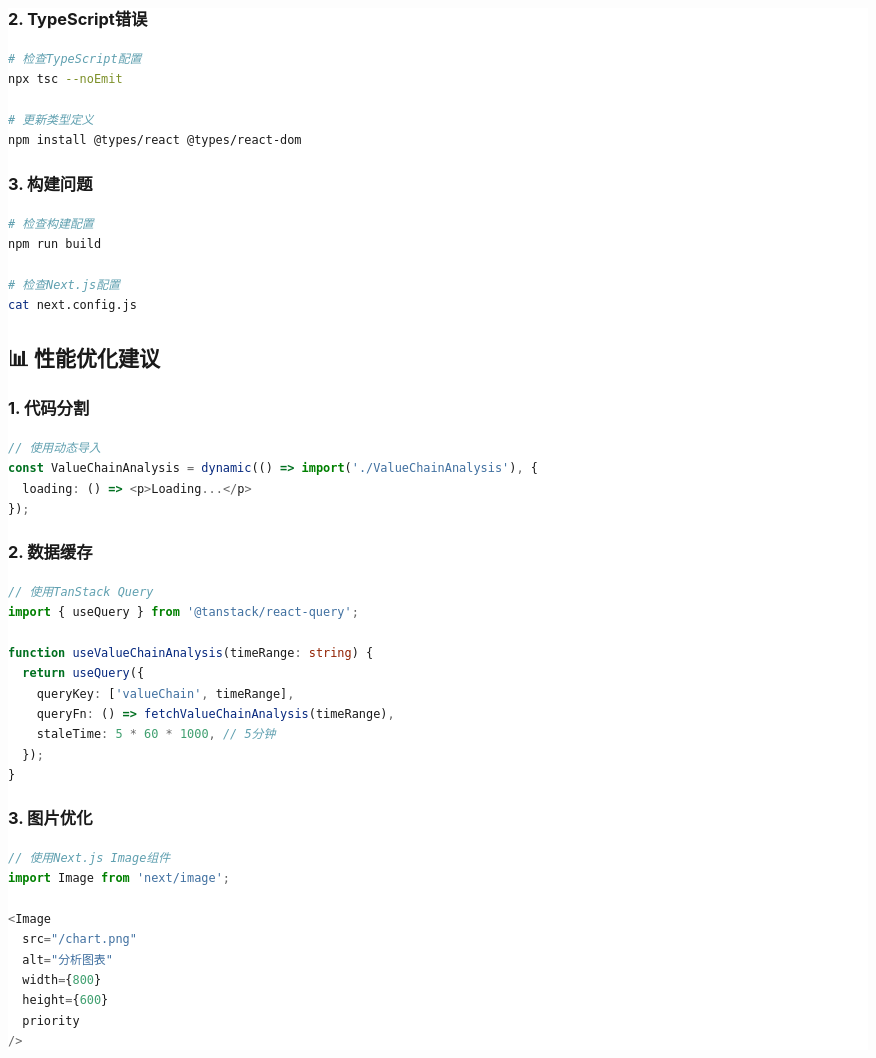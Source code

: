 ### 2. **TypeScript错误**
```bash
# 检查TypeScript配置
npx tsc --noEmit

# 更新类型定义
npm install @types/react @types/react-dom
```

### 3. **构建问题**
```bash
# 检查构建配置
npm run build

# 检查Next.js配置
cat next.config.js
```

## 📊 性能优化建议

### 1. **代码分割**
```typescript
// 使用动态导入
const ValueChainAnalysis = dynamic(() => import('./ValueChainAnalysis'), {
  loading: () => <p>Loading...</p>
});
```

### 2. **数据缓存**
```typescript
// 使用TanStack Query
import { useQuery } from '@tanstack/react-query';

function useValueChainAnalysis(timeRange: string) {
  return useQuery({
    queryKey: ['valueChain', timeRange],
    queryFn: () => fetchValueChainAnalysis(timeRange),
    staleTime: 5 * 60 * 1000, // 5分钟
  });
}
```

### 3. **图片优化**
```typescript
// 使用Next.js Image组件
import Image from 'next/image';

<Image
  src="/chart.png"
  alt="分析图表"
  width={800}
  height={600}
  priority
/>
```
